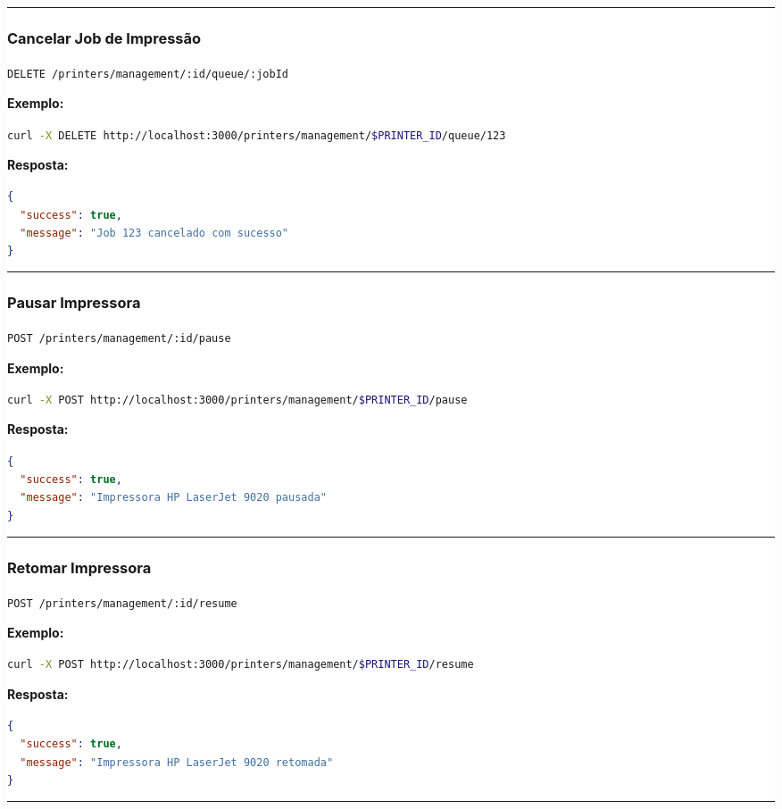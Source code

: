 
---

### Cancelar Job de Impressão

```http
DELETE /printers/management/:id/queue/:jobId
```

**Exemplo:**
```bash
curl -X DELETE http://localhost:3000/printers/management/$PRINTER_ID/queue/123
```

**Resposta:**
```json
{
  "success": true,
  "message": "Job 123 cancelado com sucesso"
}
```

---

### Pausar Impressora

```http
POST /printers/management/:id/pause
```

**Exemplo:**
```bash
curl -X POST http://localhost:3000/printers/management/$PRINTER_ID/pause
```

**Resposta:**
```json
{
  "success": true,
  "message": "Impressora HP LaserJet 9020 pausada"
}
```

---

### Retomar Impressora

```http
POST /printers/management/:id/resume
```

**Exemplo:**
```bash
curl -X POST http://localhost:3000/printers/management/$PRINTER_ID/resume
```

**Resposta:**
```json
{
  "success": true,
  "message": "Impressora HP LaserJet 9020 retomada"
}
```

---